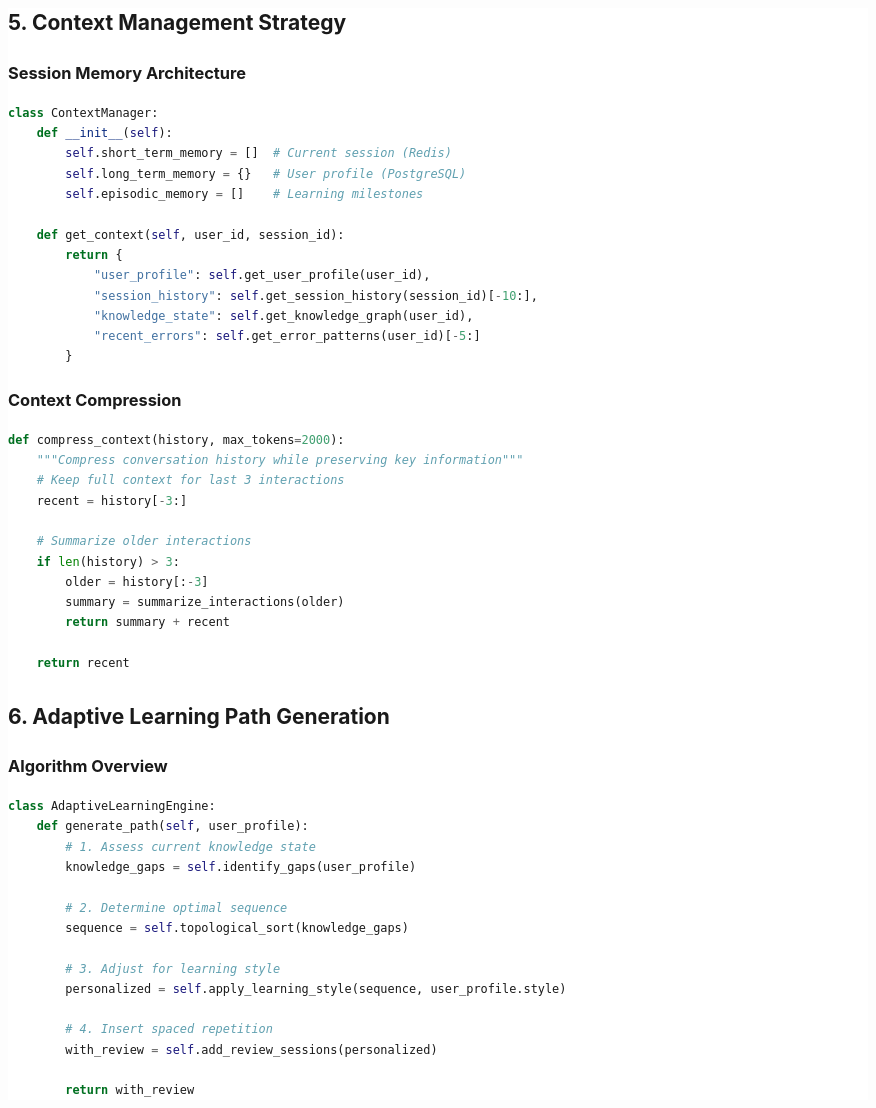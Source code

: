 ## 5. Context Management Strategy

### Session Memory Architecture
```python
class ContextManager:
    def __init__(self):
        self.short_term_memory = []  # Current session (Redis)
        self.long_term_memory = {}   # User profile (PostgreSQL)
        self.episodic_memory = []    # Learning milestones

    def get_context(self, user_id, session_id):
        return {
            "user_profile": self.get_user_profile(user_id),
            "session_history": self.get_session_history(session_id)[-10:],
            "knowledge_state": self.get_knowledge_graph(user_id),
            "recent_errors": self.get_error_patterns(user_id)[-5:]
        }
```

### Context Compression
```python
def compress_context(history, max_tokens=2000):
    """Compress conversation history while preserving key information"""
    # Keep full context for last 3 interactions
    recent = history[-3:]

    # Summarize older interactions
    if len(history) > 3:
        older = history[:-3]
        summary = summarize_interactions(older)
        return summary + recent

    return recent
```

## 6. Adaptive Learning Path Generation

### Algorithm Overview
```python
class AdaptiveLearningEngine:
    def generate_path(self, user_profile):
        # 1. Assess current knowledge state
        knowledge_gaps = self.identify_gaps(user_profile)

        # 2. Determine optimal sequence
        sequence = self.topological_sort(knowledge_gaps)

        # 3. Adjust for learning style
        personalized = self.apply_learning_style(sequence, user_profile.style)

        # 4. Insert spaced repetition
        with_review = self.add_review_sessions(personalized)

        return with_review
```
